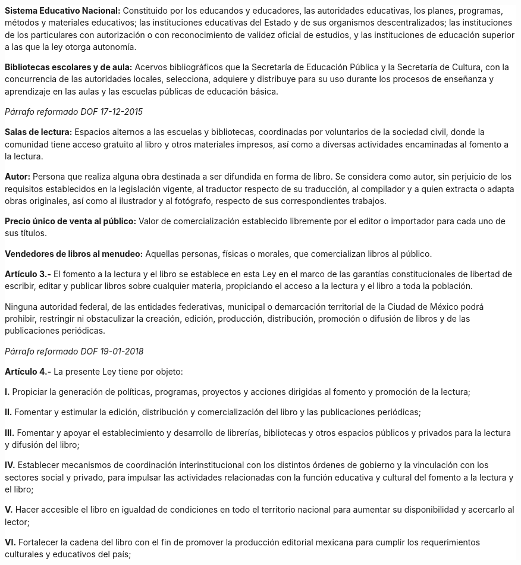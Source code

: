 **Sistema Educativo Nacional:** Constituido por los educandos y educadores, las autoridades educativas, los planes, programas, métodos y materiales educativos; las instituciones educativas del Estado y de sus organismos descentralizados; las instituciones de los particulares con autorización o con reconocimiento de validez oficial de estudios, y las instituciones de educación superior a las que la ley otorga autonomía.

**Bibliotecas escolares y de aula:** Acervos bibliográficos que la Secretaría de Educación Pública y la Secretaría de Cultura, con la concurrencia de las autoridades locales, selecciona, adquiere y distribuye para su uso durante los procesos de enseñanza y aprendizaje en las aulas y las escuelas públicas de educación básica.

*Párrafo reformado DOF 17-12-2015*

**Salas de lectura:** Espacios alternos a las escuelas y bibliotecas, coordinadas por voluntarios de la sociedad civil, donde la comunidad tiene acceso gratuito al libro y otros materiales impresos, así como a diversas actividades encaminadas al fomento a la lectura.

**Autor:** Persona que realiza alguna obra destinada a ser difundida en forma de libro. Se considera como autor, sin perjuicio de los requisitos establecidos en la legislación vigente, al traductor respecto de su traducción, al compilador y a quien extracta o adapta obras originales, así como al ilustrador y al fotógrafo, respecto de sus correspondientes trabajos.

**Precio único de venta al público:** Valor de comercialización establecido libremente por el editor o importador para cada uno de sus títulos.

**Vendedores de libros al menudeo:** Aquellas personas, físicas o morales, que comercializan libros al público.

**Artículo 3.-** El fomento a la lectura y el libro se establece en esta Ley en el marco de las garantías constitucionales de libertad de escribir, editar y publicar libros sobre cualquier materia, propiciando el acceso a la lectura y el libro a toda la población.

Ninguna autoridad federal, de las entidades federativas, municipal o demarcación territorial de la Ciudad de México podrá prohibir, restringir ni obstaculizar la creación, edición, producción, distribución, promoción o difusión de libros y de las publicaciones periódicas.

*Párrafo reformado DOF 19-01-2018*

**Artículo 4.-** La presente Ley tiene por objeto:

**I.** Propiciar la generación de políticas, programas, proyectos y acciones dirigidas al fomento y promoción de la lectura;

**II.** Fomentar y estimular la edición, distribución y comercialización del libro y las publicaciones periódicas;

**III.** Fomentar y apoyar el establecimiento y desarrollo de librerías, bibliotecas y otros espacios públicos y privados para la lectura y difusión del libro;

**IV.** Establecer mecanismos de coordinación interinstitucional con los distintos órdenes de gobierno y la vinculación con los sectores social y privado, para impulsar las actividades relacionadas con la función educativa y cultural del fomento a la lectura y el libro;

**V.** Hacer accesible el libro en igualdad de condiciones en todo el territorio nacional para aumentar su disponibilidad y acercarlo al lector;

**VI.** Fortalecer la cadena del libro con el fin de promover la producción editorial mexicana para cumplir los requerimientos culturales y educativos del país;
